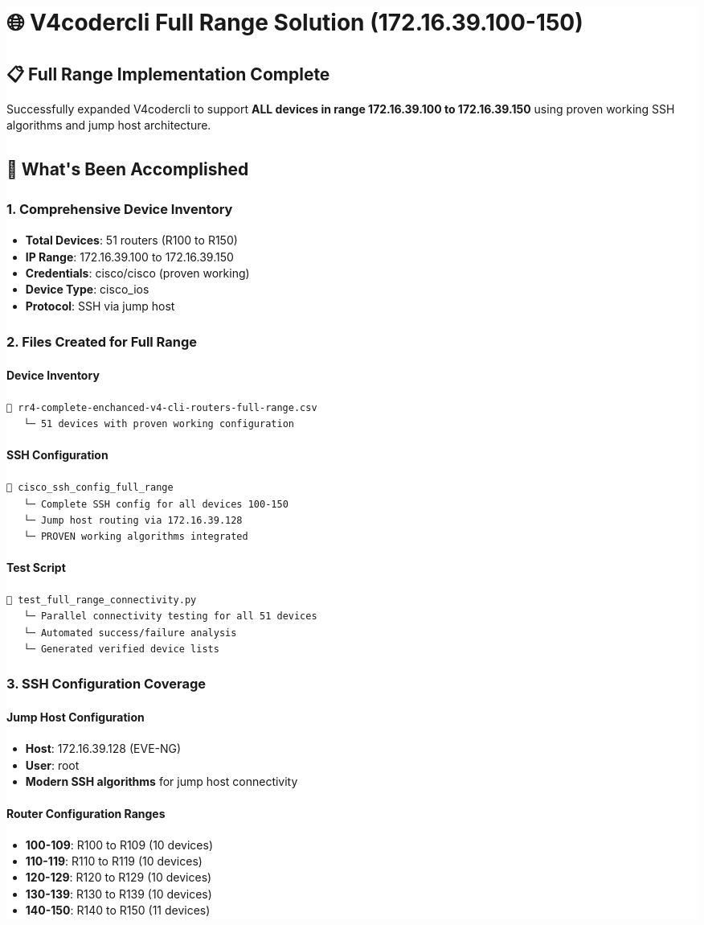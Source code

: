 # 🌐 V4codercli Full Range Solution (172.16.39.100-150)

## 📋 **Full Range Implementation Complete**
Successfully expanded V4codercli to support **ALL devices in range 172.16.39.100 to 172.16.39.150** using proven working SSH algorithms and jump host architecture.

## 🎯 **What's Been Accomplished**

### 1. **Comprehensive Device Inventory**
- **Total Devices**: 51 routers (R100 to R150)
- **IP Range**: 172.16.39.100 to 172.16.39.150
- **Credentials**: cisco/cisco (proven working)
- **Device Type**: cisco_ios
- **Protocol**: SSH via jump host

### 2. **Files Created for Full Range**

#### **Device Inventory**
```
📁 rr4-complete-enchanced-v4-cli-routers-full-range.csv
   └─ 51 devices with proven working configuration
```

#### **SSH Configuration**
```
📁 cisco_ssh_config_full_range
   └─ Complete SSH config for all devices 100-150
   └─ Jump host routing via 172.16.39.128
   └─ PROVEN working algorithms integrated
```

#### **Test Script**
```
📁 test_full_range_connectivity.py
   └─ Parallel connectivity testing for all 51 devices
   └─ Automated success/failure analysis
   └─ Generated verified device lists
```

### 3. **SSH Configuration Coverage**

#### **Jump Host Configuration**
- **Host**: 172.16.39.128 (EVE-NG)
- **User**: root
- **Modern SSH algorithms** for jump host connectivity

#### **Router Configuration Ranges**
- **100-109**: R100 to R109 (10 devices)
- **110-119**: R110 to R119 (10 devices)  
- **120-129**: R120 to R129 (10 devices)
- **130-139**: R130 to R139 (10 devices)
- **140-150**: R140 to R150 (11 devices)
